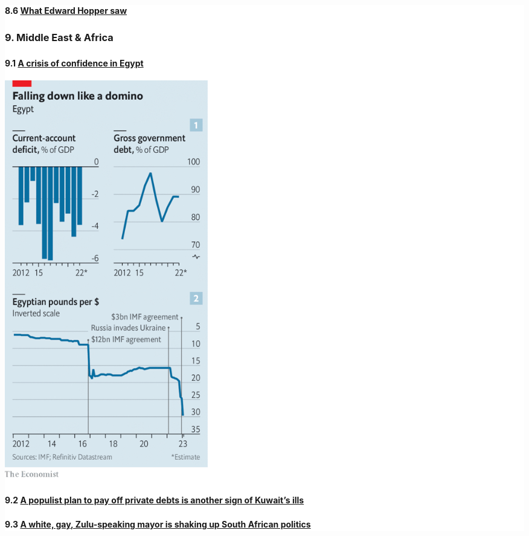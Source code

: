 #### 8.6 [What Edward Hopper saw](https://www.economist.com/united-states/2023/01/26/what-edward-hopper-saw)

### 9. Middle East & Africa
#### 9.1 [A crisis of confidence in Egypt](https://www.economist.com/middle-east-and-africa/2023/01/24/a-crisis-of-confidence-in-egypt)
![](./images/_middle-east-and-africa_2023_01_24_a-crisis-of-confidence-in-egypt-1.png)  

#### 9.2 [A populist plan to pay off private debts is another sign of Kuwait’s ills](https://www.economist.com/middle-east-and-africa/2023/01/26/a-populist-plan-to-pay-off-private-debts-is-another-sign-of-kuwaits-ills)

#### 9.3 [A white, gay, Zulu-speaking mayor is shaking up South African politics](https://www.economist.com/middle-east-and-africa/2023/01/26/a-white-gay-zulu-speaking-mayor-is-shaking-up-south-african-politics)